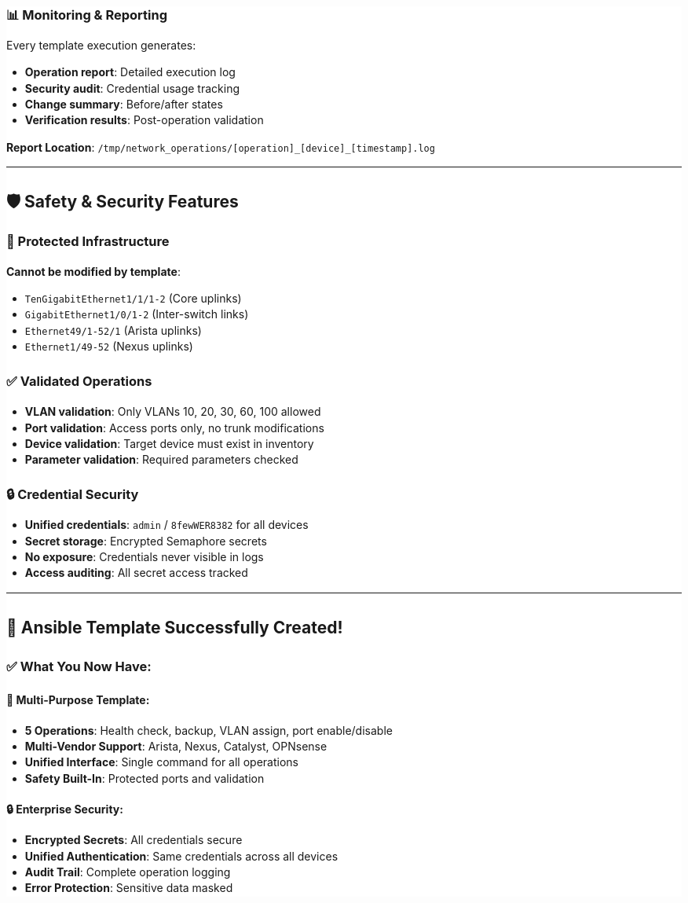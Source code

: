 ### **📊 Monitoring & Reporting**
Every template execution generates:
- **Operation report**: Detailed execution log
- **Security audit**: Credential usage tracking
- **Change summary**: Before/after states
- **Verification results**: Post-operation validation

**Report Location**: `/tmp/network_operations/[operation]_[device]_[timestamp].log`

---

## 🛡️ **Safety & Security Features**

### **🚨 Protected Infrastructure**
**Cannot be modified by template**:
- `TenGigabitEthernet1/1/1-2` (Core uplinks)
- `GigabitEthernet1/0/1-2` (Inter-switch links)
- `Ethernet49/1-52/1` (Arista uplinks)
- `Ethernet1/49-52` (Nexus uplinks)

### **✅ Validated Operations**
- **VLAN validation**: Only VLANs 10, 20, 30, 60, 100 allowed
- **Port validation**: Access ports only, no trunk modifications
- **Device validation**: Target device must exist in inventory
- **Parameter validation**: Required parameters checked

### **🔒 Credential Security**
- **Unified credentials**: `admin` / `8fewWER8382` for all devices
- **Secret storage**: Encrypted Semaphore secrets
- **No exposure**: Credentials never visible in logs
- **Access auditing**: All secret access tracked

---

## 🎉 **Ansible Template Successfully Created!**

### **✅ What You Now Have:**

#### **🎯 Multi-Purpose Template:**
- **5 Operations**: Health check, backup, VLAN assign, port enable/disable
- **Multi-Vendor Support**: Arista, Nexus, Catalyst, OPNsense
- **Unified Interface**: Single command for all operations
- **Safety Built-In**: Protected ports and validation

#### **🔒 Enterprise Security:**
- **Encrypted Secrets**: All credentials secure
- **Unified Authentication**: Same credentials across all devices
- **Audit Trail**: Complete operation logging
- **Error Protection**: Sensitive data masked
